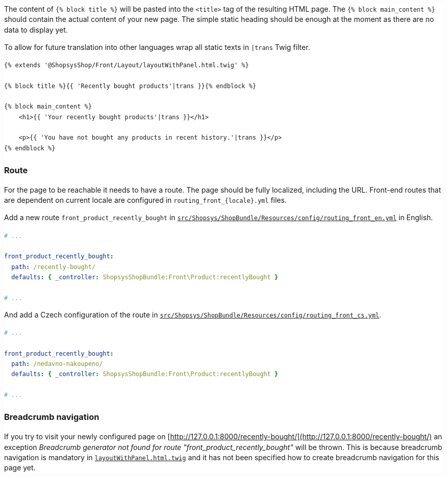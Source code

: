 The content of `{% block title %}` will be pasted into the `<title>` tag of the resulting HTML page.
The `{% block main_content %}` should contain the actual content of your new page.
The simple static heading should be enough at the moment as there are no data to display yet.

To allow for future translation into other languages wrap all static texts in `|trans` Twig filter.

```twig
{% extends '@ShopsysShop/Front/Layout/layoutWithPanel.html.twig' %}

{% block title %}{{ 'Recently bought products'|trans }}{% endblock %}

{% block main_content %}
    <h1>{{ 'Your recently bought products'|trans }}</h1>

    <p>{{ 'You have not bought any products in recent history.'|trans }}</p>
{% endblock %}
```

### Route
For the page to be reachable it needs to have a route.
The page should be fully localized, including the URL.
Front-end routes that are dependent on current locale are configured in `routing_front_{locale}.yml` files.

Add a new route `front_product_recently_bought` in [`src/Shopsys/ShopBundle/Resources/config/routing_front_en.yml`](../../src/Shopsys/ShopBundle/Resources/config/routing_front_en.yml) in English.

```yaml
# ...

front_product_recently_bought:
  path: /recently-bought/
  defaults: { _controller: ShopsysShopBundle:Front\Product:recentlyBought }

# ...
```

And add a Czech configuration of the route in [`src/Shopsys/ShopBundle/Resources/config/routing_front_cs.yml`](../../src/Shopsys/ShopBundle/Resources/config/routing_front_cs.yml).

```yaml
# ...

front_product_recently_bought:
  path: /nedavno-nakoupeno/
  defaults: { _controller: ShopsysShopBundle:Front\Product:recentlyBought }

# ...
```

### Breadcrumb navigation
If you try to visit your newly configured page on [http://127.0.0.1:8000/recently-bought/](http://127.0.0.1:8000/recently-bought/) an exception *Breadcrumb generator not found for route "front_product_recently_bought"* will be thrown.
This is because breadcrumb navigation is mandatory in [`layoutWithPanel.html.twig`](../../src/Shopsys/ShopBundle/Resources/views/Front/Layout/layoutWithPanel.html.twig) and it has not been specified how to create breadcrumb navigation for this page yet.

